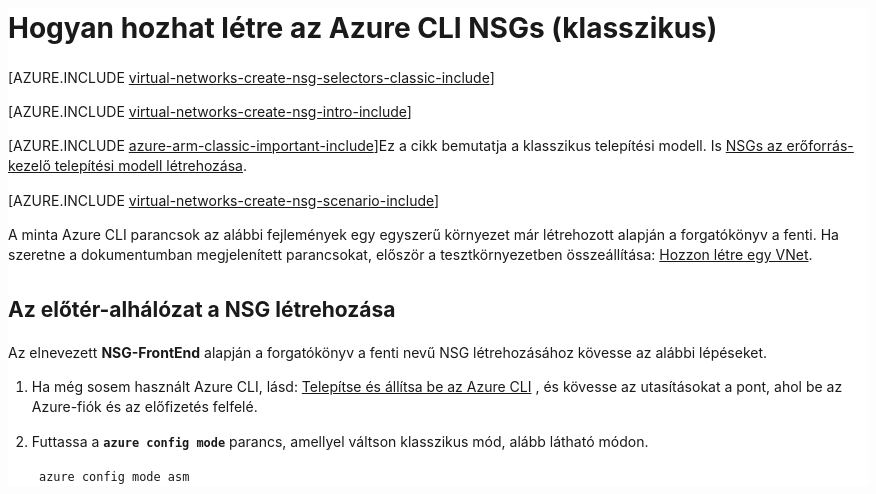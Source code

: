 <properties
   pageTitle="Hogyan hozhat létre NSGs klasszikus mód használata az Azure CLI |} Microsoft Azure"
   description="Megtudhatja, hogy miként hozhat létre és üzembe helyezni a NSGs klasszikus mód használata az Azure CLI"
   services="virtual-network"
   documentationCenter="na"
   authors="jimdial"
   manager="carmonm"
   editor="tysonn"
   tags="azure-service-management"
/>
<tags
   ms.service="virtual-network"
   ms.devlang="na"
   ms.topic="article"
   ms.tgt_pltfrm="na"
   ms.workload="infrastructure-services"
   ms.date="02/02/2016"
   ms.author="jdial" />

# <a name="how-to-create-nsgs-classic-in-the-azure-cli"></a>Hogyan hozhat létre az Azure CLI NSGs (klasszikus)

[AZURE.INCLUDE [virtual-networks-create-nsg-selectors-classic-include](../../includes/virtual-networks-create-nsg-selectors-classic-include.md)]

[AZURE.INCLUDE [virtual-networks-create-nsg-intro-include](../../includes/virtual-networks-create-nsg-intro-include.md)]

[AZURE.INCLUDE [azure-arm-classic-important-include](../../includes/azure-arm-classic-important-include.md)]Ez a cikk bemutatja a klasszikus telepítési modell. Is [NSGs az erőforrás-kezelő telepítési modell létrehozása](virtual-networks-create-nsg-arm-cli.md).

[AZURE.INCLUDE [virtual-networks-create-nsg-scenario-include](../../includes/virtual-networks-create-nsg-scenario-include.md)]

A minta Azure CLI parancsok az alábbi fejlemények egy egyszerű környezet már létrehozott alapján a forgatókönyv a fenti. Ha szeretne a dokumentumban megjelenített parancsokat, először a tesztkörnyezetben összeállítása: [Hozzon létre egy VNet](virtual-networks-create-vnet-classic-cli.md).

## <a name="how-to-create-the-nsg-for-the-front-end-subnet"></a>Az előtér-alhálózat a NSG létrehozása
Az elnevezett **NSG-FrontEnd** alapján a forgatókönyv a fenti nevű NSG létrehozásához kövesse az alábbi lépéseket.

1. Ha még sosem használt Azure CLI, lásd: [Telepítse és állítsa be az Azure CLI](../xplat-cli-install.md) , és kövesse az utasításokat a pont, ahol be az Azure-fiók és az előfizetés felfelé.

2. Futtassa a **`azure config mode`** parancs, amellyel váltson klasszikus mód, alább látható módon.

        azure config mode asm
